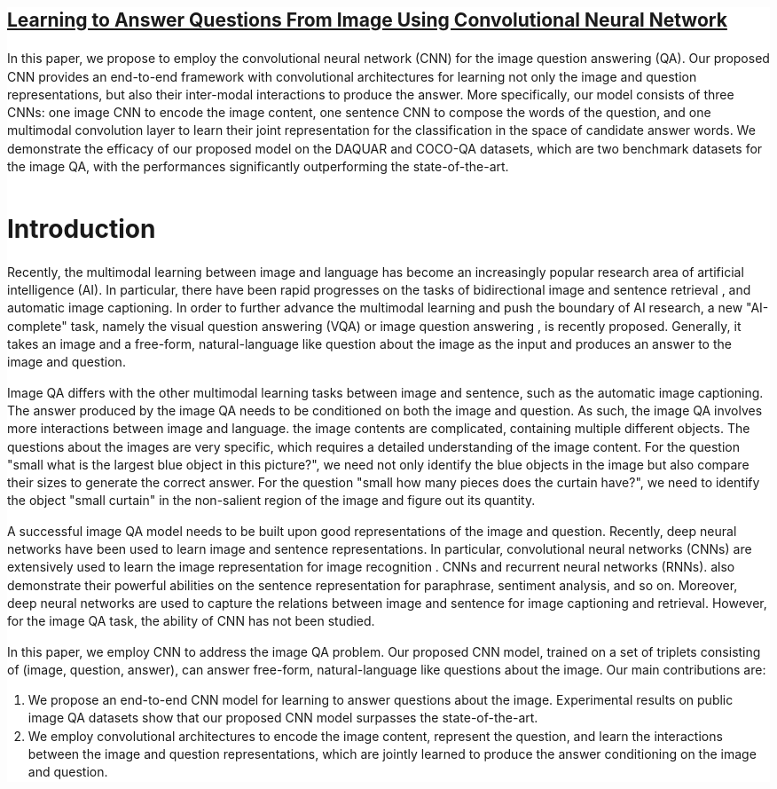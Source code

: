 ## [Learning to Answer Questions From Image Using Convolutional Neural Network](http://arxiv.org/abs/1511.05756)

In this paper, we propose to employ the convolutional neural network (CNN) for the image question answering (QA). Our proposed CNN provides an end-to-end framework with convolutional architectures for learning not only the image and question representations, but also their inter-modal interactions to produce the answer. More specifically, our model consists of three CNNs: one image CNN to encode the image content, one sentence CNN to compose the words of the question, and one multimodal convolution layer to learn their joint representation for the classification in the space of candidate answer words. We demonstrate the efficacy of our proposed model on the DAQUAR and COCO-QA datasets, which are two benchmark datasets for the image QA, with the performances significantly outperforming the state-of-the-art.

# Introduction

Recently, the multimodal learning between image and language  has become an increasingly popular research area of artificial intelligence (AI). In particular, there have been rapid progresses on the tasks of bidirectional image and sentence retrieval , and automatic image captioning. In order to further advance the multimodal learning and push the boundary of AI research, a new "AI-complete" task, namely the visual question answering (VQA)  or image question answering  ,  is recently proposed. Generally, it takes an image and a free-form, natural-language like question about the image as the input and produces an answer to the image and question.


Image QA differs with the other multimodal learning tasks between image and sentence, such as the automatic image captioning. The answer produced by the image QA needs to be conditioned on both the image and question. As such, the image QA involves more interactions between image and language.  the image contents are complicated, containing multiple different objects. The questions about the images are very specific, which requires a detailed understanding of the image content. For the question "$\text{small what is the largest blue object in this picture?}$", we need not only identify the blue objects in the image but also compare their sizes to generate the correct answer. For the question "$\text{small how many pieces does the curtain have?}$", we need to identify the object  "$\text{small curtain}$" in the non-salient region of the image and figure out its quantity.

A successful image QA model needs to be built upon good representations of the image and question. Recently, deep neural networks have been used to learn image and sentence representations. In particular, convolutional neural networks (CNNs) are extensively used to learn the image representation for image recognition . CNNs  and recurrent neural networks (RNNs). also demonstrate their powerful abilities on the sentence representation for paraphrase, sentiment analysis, and so on. Moreover, deep neural networks  are used to capture the relations between image and sentence for image captioning and retrieval. However, for the image QA task, the ability of CNN has not been studied.




In this paper, we employ CNN to address the image QA problem. Our proposed CNN model, trained on a set of triplets consisting of (image, question, answer),  can answer free-form, natural-language like questions about the image. Our main contributions are:

1. We propose an end-to-end CNN model for learning to answer questions about the image. Experimental results on public image QA datasets show that our proposed CNN model surpasses the state-of-the-art.
2. We employ convolutional architectures to encode the image content, represent the question, and learn the interactions between the image and question representations, which are jointly learned to produce the answer conditioning on the image and question.
